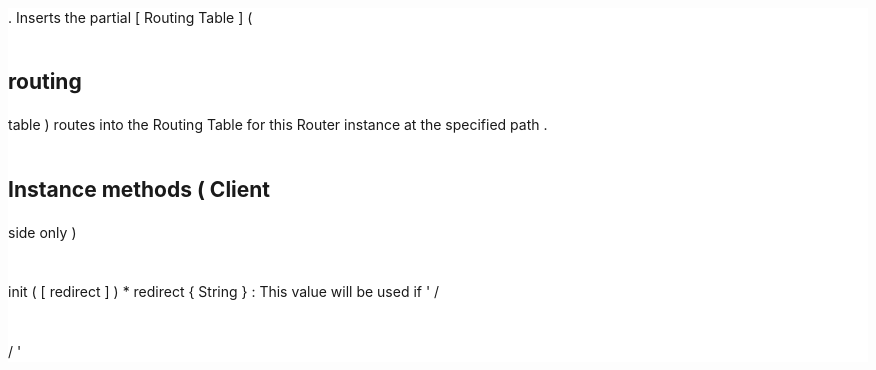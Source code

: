 .
Inserts
the
partial
[
Routing
Table
]
(
#
routing
-
table
)
routes
into
the
Routing
Table
for
this
Router
instance
at
the
specified
path
.
#
#
Instance
methods
(
Client
-
side
only
)
#
#
#
init
(
[
redirect
]
)
*
redirect
{
String
}
:
This
value
will
be
used
if
'
/
#
/
'